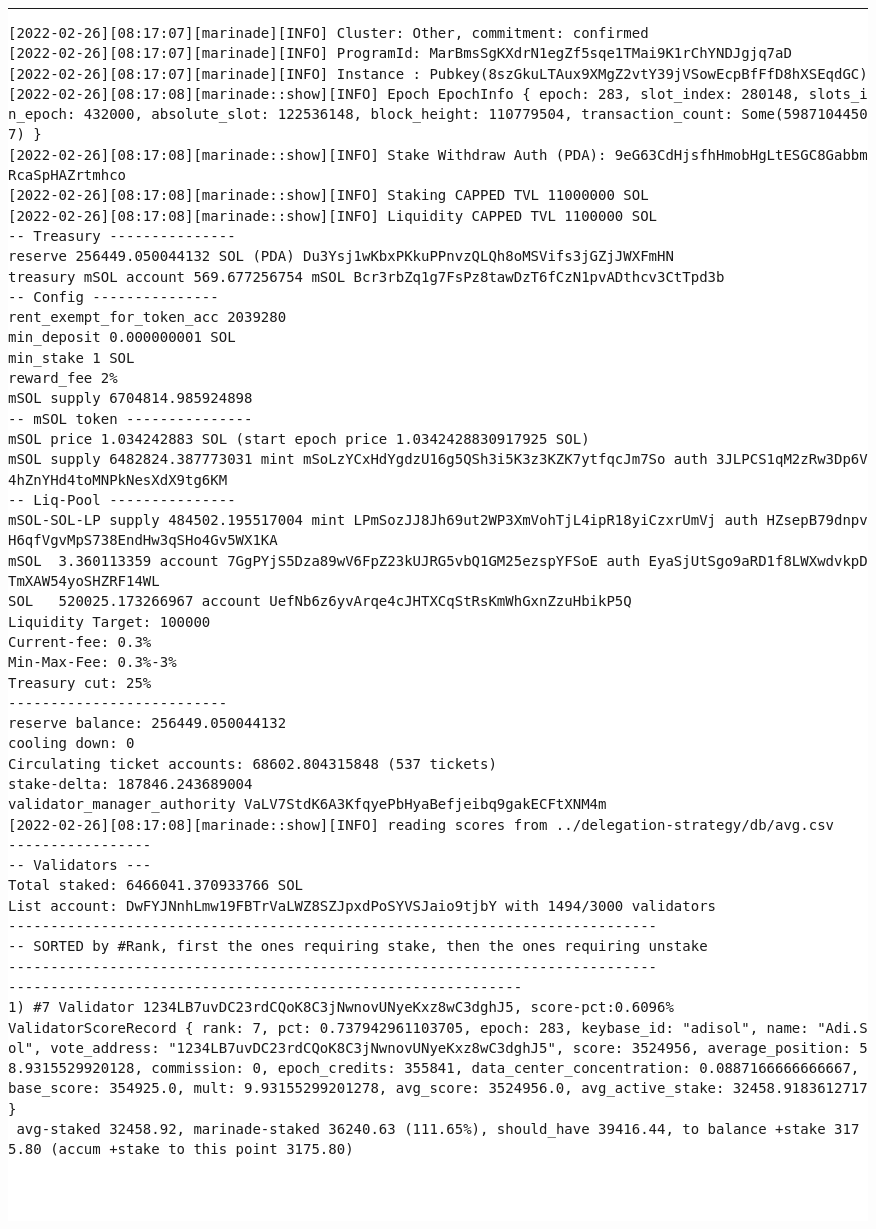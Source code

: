 ---
<pre>
[2022-02-26][08:17:07][marinade][INFO] Cluster: Other, commitment: confirmed
[2022-02-26][08:17:07][marinade][INFO] ProgramId: MarBmsSgKXdrN1egZf5sqe1TMai9K1rChYNDJgjq7aD
[2022-02-26][08:17:07][marinade][INFO] Instance : Pubkey(8szGkuLTAux9XMgZ2vtY39jVSowEcpBfFfD8hXSEqdGC)
[2022-02-26][08:17:08][marinade::show][INFO] Epoch EpochInfo { epoch: 283, slot_index: 280148, slots_in_epoch: 432000, absolute_slot: 122536148, block_height: 110779504, transaction_count: Some(59871044507) }
[2022-02-26][08:17:08][marinade::show][INFO] Stake Withdraw Auth (PDA): 9eG63CdHjsfhHmobHgLtESGC8GabbmRcaSpHAZrtmhco
[2022-02-26][08:17:08][marinade::show][INFO] Staking CAPPED TVL 11000000 SOL
[2022-02-26][08:17:08][marinade::show][INFO] Liquidity CAPPED TVL 1100000 SOL
-- Treasury ---------------
reserve 256449.050044132 SOL (PDA) Du3Ysj1wKbxPKkuPPnvzQLQh8oMSVifs3jGZjJWXFmHN
treasury mSOL account 569.677256754 mSOL Bcr3rbZq1g7FsPz8tawDzT6fCzN1pvADthcv3CtTpd3b
-- Config ---------------
rent_exempt_for_token_acc 2039280
min_deposit 0.000000001 SOL
min_stake 1 SOL
reward_fee 2%
mSOL supply 6704814.985924898
-- mSOL token ---------------
mSOL price 1.034242883 SOL (start epoch price 1.0342428830917925 SOL)
mSOL supply 6482824.387773031 mint mSoLzYCxHdYgdzU16g5QSh3i5K3z3KZK7ytfqcJm7So auth 3JLPCS1qM2zRw3Dp6V4hZnYHd4toMNPkNesXdX9tg6KM
-- Liq-Pool ---------------
mSOL-SOL-LP supply 484502.195517004 mint LPmSozJJ8Jh69ut2WP3XmVohTjL4ipR18yiCzxrUmVj auth HZsepB79dnpvH6qfVgvMpS738EndHw3qSHo4Gv5WX1KA
mSOL  3.360113359 account 7GgPYjS5Dza89wV6FpZ23kUJRG5vbQ1GM25ezspYFSoE auth EyaSjUtSgo9aRD1f8LWXwdvkpDTmXAW54yoSHZRF14WL
SOL   520025.173266967 account UefNb6z6yvArqe4cJHTXCqStRsKmWhGxnZzuHbikP5Q 
Liquidity Target: 100000
Current-fee: 0.3%
Min-Max-Fee: 0.3%-3%
Treasury cut: 25%
--------------------------
reserve balance: 256449.050044132
cooling down: 0
Circulating ticket accounts: 68602.804315848 (537 tickets)
stake-delta: 187846.243689004
validator_manager_authority VaLV7StdK6A3KfqyePbHyaBefjeibq9gakECFtXNM4m
[2022-02-26][08:17:08][marinade::show][INFO] reading scores from ../delegation-strategy/db/avg.csv
-----------------
-- Validators ---
Total staked: 6466041.370933766 SOL
List account: DwFYJNnhLmw19FBTrVaLWZ8SZJpxdPoSYVSJaio9tjbY with 1494/3000 validators
-----------------------------------------------------------------------------
-- SORTED by #Rank, first the ones requiring stake, then the ones requiring unstake
-----------------------------------------------------------------------------
-------------------------------------------------------------
1) #7 Validator 1234LB7uvDC23rdCQoK8C3jNwnovUNyeKxz8wC3dghJ5, score-pct:0.6096%
ValidatorScoreRecord { rank: 7, pct: 0.737942961103705, epoch: 283, keybase_id: "adisol", name: "Adi.Sol", vote_address: "1234LB7uvDC23rdCQoK8C3jNwnovUNyeKxz8wC3dghJ5", score: 3524956, average_position: 58.9315529920128, commission: 0, epoch_credits: 355841, data_center_concentration: 0.0887166666666667, base_score: 354925.0, mult: 9.93155299201278, avg_score: 3524956.0, avg_active_stake: 32458.9183612717 }
 avg-staked 32458.92, marinade-staked 36240.63 (111.65%), should_have 39416.44, to balance +stake 3175.80 (accum +stake to this point 3175.80)
